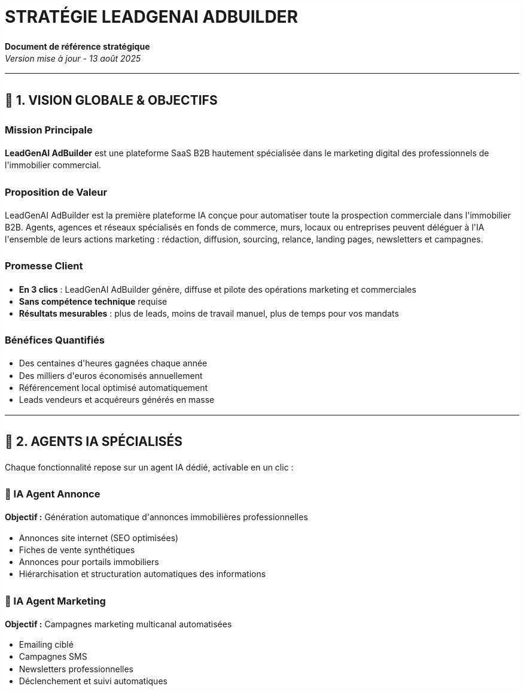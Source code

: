 # STRATÉGIE LEADGENAI ADBUILDER
**Document de référence stratégique**  
*Version mise à jour - 13 août 2025*

---

## 🎯 1. VISION GLOBALE & OBJECTIFS

### Mission Principale
**LeadGenAI AdBuilder** est une plateforme SaaS B2B hautement spécialisée dans le marketing digital des professionnels de l'immobilier commercial.

### Proposition de Valeur
LeadGenAI AdBuilder est la première plateforme IA conçue pour automatiser toute la prospection commerciale dans l'immobilier B2B. Agents, agences et réseaux spécialisés en fonds de commerce, murs, locaux ou entreprises peuvent déléguer à l'IA l'ensemble de leurs actions marketing : rédaction, diffusion, sourcing, relance, landing pages, newsletters et campagnes.

### Promesse Client
- **En 3 clics** : LeadGenAI AdBuilder génère, diffuse et pilote des opérations marketing et commerciales
- **Sans compétence technique** requise
- **Résultats mesurables** : plus de leads, moins de travail manuel, plus de temps pour vos mandats

### Bénéfices Quantifiés
- Des centaines d'heures gagnées chaque année
- Des milliers d'euros économisés annuellement
- Référencement local optimisé automatiquement
- Leads vendeurs et acquéreurs générés en masse

---

## 🤖 2. AGENTS IA SPÉCIALISÉS

Chaque fonctionnalité repose sur un agent IA dédié, activable en un clic :

### 📝 IA Agent Annonce
**Objectif :** Génération automatique d'annonces immobilières professionnelles
- Annonces site internet (SEO optimisées)
- Fiches de vente synthétiques
- Annonces pour portails immobiliers
- Hiérarchisation et structuration automatiques des informations

### 📧 IA Agent Marketing
**Objectif :** Campagnes marketing multicanal automatisées
- Emailing ciblé
- Campagnes SMS
- Newsletters professionnelles
- Déclenchement et suivi automatiques
